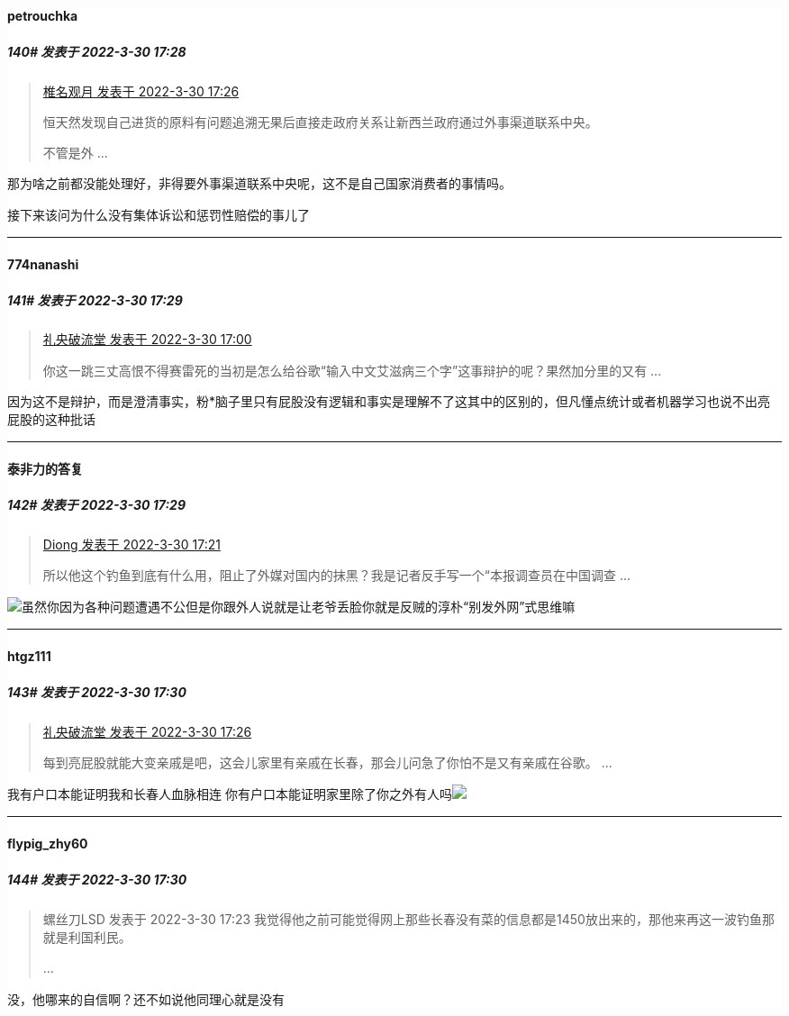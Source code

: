 ####  petrouchka  
##### 140#       发表于 2022-3-30 17:28

<blockquote><a href="httphttps://bbs.saraba1st.com/2b/forum.php?mod=redirect&amp;goto=findpost&amp;pid=55247326&amp;ptid=2060947" target="_blank">椎名观月 发表于 2022-3-30 17:26</a>

恒天然发现自己进货的原料有问题追溯无果后直接走政府关系让新西兰政府通过外事渠道联系中央。

不管是外 ...</blockquote>
那为啥之前都没能处理好，非得要外事渠道联系中央呢，这不是自己国家消费者的事情吗。

接下来该问为什么没有集体诉讼和惩罚性赔偿的事儿了

*****

####  774nanashi  
##### 141#       发表于 2022-3-30 17:29

<blockquote><a href="httphttps://bbs.saraba1st.com/2b/forum.php?mod=redirect&amp;goto=findpost&amp;pid=55246935&amp;ptid=2060947" target="_blank">礼央破流堂 发表于 2022-3-30 17:00</a>

你这一跳三丈高恨不得赛雷死的当初是怎么给谷歌“输入中文艾滋病三个字”这事辩护的呢？果然加分里的又有 ...</blockquote>
因为这不是辩护，而是澄清事实，粉*脑子里只有屁股没有逻辑和事实是理解不了这其中的区别的，但凡懂点统计或者机器学习也说不出亮屁股的这种批话

*****

####  泰非力的答复  
##### 142#       发表于 2022-3-30 17:29

<blockquote><a href="httphttps://bbs.saraba1st.com/2b/forum.php?mod=redirect&amp;goto=findpost&amp;pid=55247263&amp;ptid=2060947" target="_blank">Diong 发表于 2022-3-30 17:21</a>

所以他这个钓鱼到底有什么用，阻止了外媒对国内的抹黑？我是记者反手写一个“本报调查员在中国调查 ...</blockquote>
<img src="https://static.saraba1st.com/image/smiley/face2017/035.png" referrerpolicy="no-referrer">虽然你因为各种问题遭遇不公但是你跟外人说就是让老爷丢脸你就是反贼的淳朴“别发外网”式思维嘛

*****

####  htgz111  
##### 143#       发表于 2022-3-30 17:30

<blockquote><a href="httphttps://bbs.saraba1st.com/2b/forum.php?mod=redirect&amp;goto=findpost&amp;pid=55247328&amp;ptid=2060947" target="_blank">礼央破流堂 发表于 2022-3-30 17:26</a>

每到亮屁股就能大变亲戚是吧，这会儿家里有亲戚在长春，那会儿问急了你怕不是又有亲戚在谷歌。 ...</blockquote>
我有户口本能证明我和长春人血脉相连 你有户口本能证明家里除了你之外有人吗<img src="https://static.saraba1st.com/image/smiley/face2017/033.png" referrerpolicy="no-referrer">

*****

####  flypig_zhy60  
##### 144#       发表于 2022-3-30 17:30

<blockquote>螺丝刀LSD 发表于 2022-3-30 17:23
我觉得他之前可能觉得网上那些长春没有菜的信息都是1450放出来的，那他来再这一波钓鱼那就是利国利民。

 ...</blockquote>
没，他哪来的自信啊？还不如说他同理心就是没有
